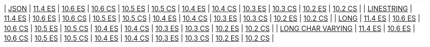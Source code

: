 | [JSON](https://mariadb.com/kb/en/json-type)                                   | [11.4 ES](server-versions/data-types-for-mariadb-enterprise-server-11-4.md) | [10.6 ES](server-versions/data-types-for-mariadb-enterprise-server-10-6.md) | [10.6 CS](server-versions/data-types-for-mariadb-community-server-10-6.md) | [10.5 ES](server-versions/data-types-for-mariadb-enterprise-server-10-5.md) | [10.5 CS](server-versions/data-types-for-mariadb-community-server-10-5.md) | [10.4 ES](https://github.com/mariadb-corporation/docs-server/blob/test/server/reference/data-types/data-types-for-mariadb-enterprise-server-10-4/README.md) | [10.4 CS](https://github.com/mariadb-corporation/docs-server/blob/test/server/reference/data-types/data-types-for-mariadb-community-server-10-4/README.md) | [10.3 ES](https://github.com/mariadb-corporation/docs-server/blob/test/server/reference/data-types/data-types-for-mariadb-enterprise-server-10-3/README.md) | [10.3 CS](https://github.com/mariadb-corporation/docs-server/blob/test/server/reference/data-types/data-types-for-mariadb-community-server-10-3/README.md) | [10.2 ES](https://github.com/mariadb-corporation/docs-server/blob/test/server/reference/data-types/data-types-for-mariadb-enterprise-server-10-2/README.md) | [10.2 CS](https://github.com/mariadb-corporation/docs-server/blob/test/server/reference/data-types/data-types-for-mariadb-community-server-10-2/README.md) |
| [LINESTRING](https://mariadb.com/kb/en/data-types-linestring)                 | [11.4 ES](server-versions/data-types-for-mariadb-enterprise-server-11-4.md) | [10.6 ES](server-versions/data-types-for-mariadb-enterprise-server-10-6.md) | [10.6 CS](server-versions/data-types-for-mariadb-community-server-10-6.md) | [10.5 ES](server-versions/data-types-for-mariadb-enterprise-server-10-5.md) | [10.5 CS](server-versions/data-types-for-mariadb-community-server-10-5.md) | [10.4 ES](https://github.com/mariadb-corporation/docs-server/blob/test/server/reference/data-types/data-types-for-mariadb-enterprise-server-10-4/README.md) | [10.4 CS](https://github.com/mariadb-corporation/docs-server/blob/test/server/reference/data-types/data-types-for-mariadb-community-server-10-4/README.md) | [10.3 ES](https://github.com/mariadb-corporation/docs-server/blob/test/server/reference/data-types/data-types-for-mariadb-enterprise-server-10-3/README.md) | [10.3 CS](https://github.com/mariadb-corporation/docs-server/blob/test/server/reference/data-types/data-types-for-mariadb-community-server-10-3/README.md) | [10.2 ES](https://github.com/mariadb-corporation/docs-server/blob/test/server/reference/data-types/data-types-for-mariadb-enterprise-server-10-2/README.md) | [10.2 CS](https://github.com/mariadb-corporation/docs-server/blob/test/server/reference/data-types/data-types-for-mariadb-community-server-10-2/README.md) |
| [LONG](https://mariadb.com/kb/en/long/)                                       | [11.4 ES](server-versions/data-types-for-mariadb-enterprise-server-11-4.md) | [10.6 ES](server-versions/data-types-for-mariadb-enterprise-server-10-6.md) | [10.6 CS](server-versions/data-types-for-mariadb-community-server-10-6.md) | [10.5 ES](server-versions/data-types-for-mariadb-enterprise-server-10-5.md) | [10.5 CS](server-versions/data-types-for-mariadb-community-server-10-5.md) | [10.4 ES](https://github.com/mariadb-corporation/docs-server/blob/test/server/reference/data-types/data-types-for-mariadb-enterprise-server-10-4/README.md) | [10.4 CS](https://github.com/mariadb-corporation/docs-server/blob/test/server/reference/data-types/data-types-for-mariadb-community-server-10-4/README.md) | [10.3 ES](https://github.com/mariadb-corporation/docs-server/blob/test/server/reference/data-types/data-types-for-mariadb-enterprise-server-10-3/README.md) | [10.3 CS](https://github.com/mariadb-corporation/docs-server/blob/test/server/reference/data-types/data-types-for-mariadb-community-server-10-3/README.md) | [10.2 ES](https://github.com/mariadb-corporation/docs-server/blob/test/server/reference/data-types/data-types-for-mariadb-enterprise-server-10-2/README.md) | [10.2 CS](https://github.com/mariadb-corporation/docs-server/blob/test/server/reference/data-types/data-types-for-mariadb-community-server-10-2/README.md) |
| [LONG CHAR VARYING](string-data-types/long-char-varying.md)                   | [11.4 ES](server-versions/data-types-for-mariadb-enterprise-server-11-4.md) | [10.6 ES](server-versions/data-types-for-mariadb-enterprise-server-10-6.md) | [10.6 CS](server-versions/data-types-for-mariadb-community-server-10-6.md) | [10.5 ES](server-versions/data-types-for-mariadb-enterprise-server-10-5.md) | [10.5 CS](server-versions/data-types-for-mariadb-community-server-10-5.md) | [10.4 ES](https://github.com/mariadb-corporation/docs-server/blob/test/server/reference/data-types/data-types-for-mariadb-enterprise-server-10-4/README.md) | [10.4 CS](https://github.com/mariadb-corporation/docs-server/blob/test/server/reference/data-types/data-types-for-mariadb-community-server-10-4/README.md) | [10.3 ES](https://github.com/mariadb-corporation/docs-server/blob/test/server/reference/data-types/data-types-for-mariadb-enterprise-server-10-3/README.md) | [10.3 CS](https://github.com/mariadb-corporation/docs-server/blob/test/server/reference/data-types/data-types-for-mariadb-community-server-10-3/README.md) | [10.2 ES](https://github.com/mariadb-corporation/docs-server/blob/test/server/reference/data-types/data-types-for-mariadb-enterprise-server-10-2/README.md) | [10.2 CS](https://github.com/mariadb-corporation/docs-server/blob/test/server/reference/data-types/data-types-for-mariadb-community-server-10-2/README.md) |